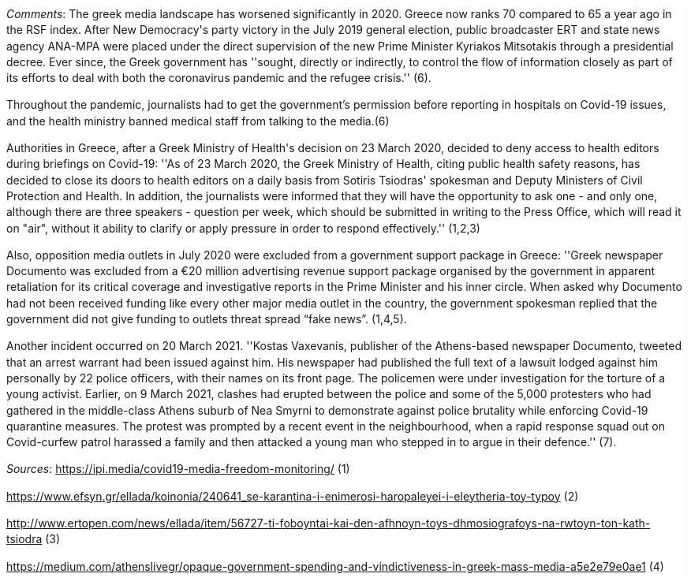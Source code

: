  

*Comments*:
 The greek media landscape has worsened significantly in 2020. Greece now ranks 70 compared to 65 a year ago in the RSF index. After New Democracy's party victory in the July 2019 general election, public broadcaster ERT and state news agency ANA-MPA were placed under the direct supervision of the new Prime Minister Kyriakos Mitsotakis through a presidential decree. Ever since, the Greek government has ''sought, directly or indirectly, to control the flow of information closely as part of its efforts to deal with both the coronavirus pandemic and the refugee crisis.'' (6). 

Throughout the pandemic, journalists had to get the government’s permission before reporting in hospitals on Covid-19 issues, and the health ministry banned medical staff from talking to the media.(6) 

Authorities in Greece, after a Greek Ministry of Health's decision on 23 March 2020, decided to deny access to health editors during briefings on Covid-19: 
''As of 23 March 2020, the Greek Ministry of Health, citing public health safety reasons, has decided to close its doors to health editors on a daily basis from Sotiris Tsiodras' spokesman and Deputy Ministers of Civil Protection and Health. In addition, the journalists were informed that they will have the opportunity to ask one - and only one, although there are three speakers -  question per week, which should be submitted in writing to the Press Office, which will read it on "air", without it ability to clarify or apply pressure in order to respond effectively.'' (1,2,3)

Also, opposition media outlets in July 2020 were excluded from a government support package in Greece: 
''Greek newspaper Documento was excluded from a €20 million advertising revenue support package organised by the government in apparent retaliation for its critical coverage and investigative reports in the Prime Minister and his inner circle. When asked why Documento had not been received funding like every other major media outlet in the country, the government spokesman replied that the government did not give funding to outlets threat spread “fake news”. (1,4,5). 

Another incident occurred on 20 March 2021. ''Kostas Vaxevanis, publisher of the Athens-based newspaper Documento, tweeted that an arrest warrant had been issued against him. His newspaper had published the full text of a lawsuit lodged against him personally by 22 police officers, with their names on its front page. The policemen were under investigation for the torture of a young activist. Earlier, on 9 March 2021, clashes had erupted between the police and some of the 5,000 protesters who had gathered in the middle-class Athens suburb of Nea Smyrni to demonstrate against police brutality while enforcing Covid-19 quarantine measures. The protest was prompted by a recent event in the neighbourhood, when a rapid response squad out on Covid-curfew patrol harassed a family and then attacked a young man who stepped in to argue in their defence.'' (7). 

*Sources*:
 https://ipi.media/covid19-media-freedom-monitoring/
(1)

https://www.efsyn.gr/ellada/koinonia/240641_se-karantina-i-enimerosi-haropaleyei-i-eleytheria-toy-typoy
(2)

http://www.ertopen.com/news/ellada/item/56727-ti-foboyntai-kai-den-afhnoyn-toys-dhmosiografoys-na-rwtoyn-ton-kath-tsiodra
(3)

https://medium.com/athenslivegr/opaque-government-spending-and-vindictiveness-in-greek-mass-media-a5e2e79e0ae1
(4)
